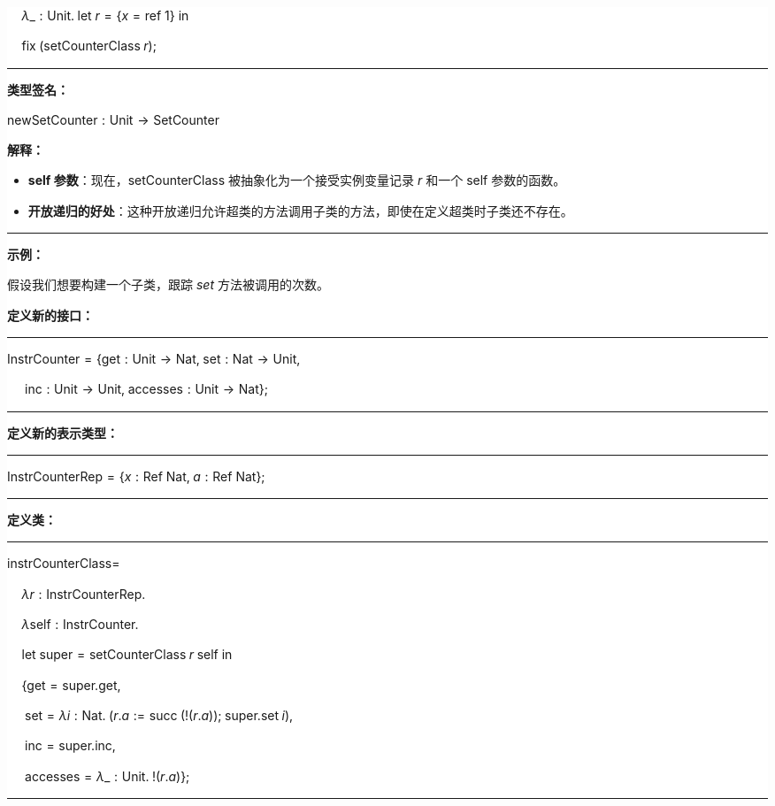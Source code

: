 $\quad \lambda \_:\text{Unit}. \; \text{let } r = \{ x = \text{ref } 1 \} \text{ in }$

$\quad \text{fix} \; (\text{setCounterClass} \; r);$

---

**类型签名：**

$\text{newSetCounter} : \text{Unit} \to \text{SetCounter}$

**解释：**

- **$\text{self}$ 参数**：现在，$\text{setCounterClass}$ 被抽象化为一个接受实例变量记录 $r$ 和一个 $\text{self}$ 参数的函数。

- **开放递归的好处**：这种开放递归允许超类的方法调用子类的方法，即使在定义超类时子类还不存在。

---

**示例：**

假设我们想要构建一个子类，跟踪 $set$ 方法被调用的次数。

**定义新的接口：**

---

$\text{InstrCounter} = \{ \text{get}:\text{Unit} \to \text{Nat}, \; \text{set}:\text{Nat} \to \text{Unit},$

$\quad \; \text{inc}:\text{Unit} \to \text{Unit}, \; \text{accesses}:\text{Unit} \to \text{Nat} \};$

---

**定义新的表示类型：**

---

$\text{InstrCounterRep} = \{ x: \text{Ref Nat}, \; a: \text{Ref Nat} \};$

---

**定义类：**

---

$\text{instrCounterClass} =$

$\quad \lambda r:\text{InstrCounterRep}.$

$\quad \lambda \text{self}:\text{InstrCounter}.$

$\quad \text{let } \text{super} = \text{setCounterClass} \; r \; \text{self} \text{ in }$

$\quad \{ \text{get} = \text{super.get},$

$\quad \; \text{set} = \lambda i:\text{Nat}. \; (r.a := \text{succ} \; (!(r.a)); \; \text{super.set} \; i),$

$\quad \; \text{inc} = \text{super.inc},$

$\quad \; \text{accesses} = \lambda \_:\text{Unit}. \; !(r.a) \};$

---